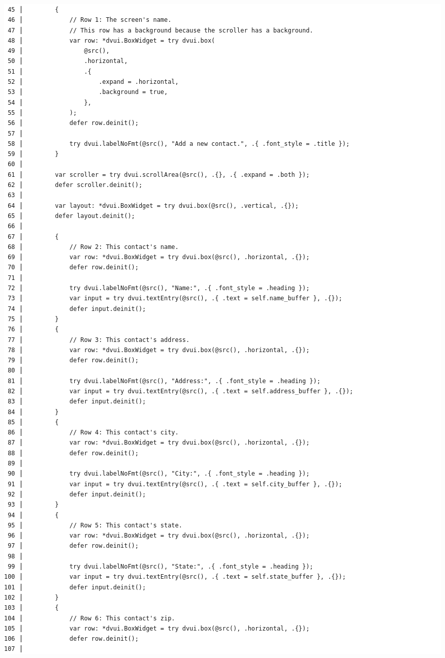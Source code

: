 ```zig
 45 ⎥         {
 46 ⎥             // Row 1: The screen's name.
 47 ⎥             // This row has a background because the scroller has a background.
 48 ⎥             var row: *dvui.BoxWidget = try dvui.box(
 49 ⎥                 @src(),
 50 ⎥                 .horizontal,
 51 ⎥                 .{
 52 ⎥                     .expand = .horizontal,
 53 ⎥                     .background = true,
 54 ⎥                 },
 55 ⎥             );
 56 ⎥             defer row.deinit();
 57 ⎥ 
 58 ⎥             try dvui.labelNoFmt(@src(), "Add a new contact.", .{ .font_style = .title });
 59 ⎥         }
 60 ⎥ 
 61 ⎥         var scroller = try dvui.scrollArea(@src(), .{}, .{ .expand = .both });
 62 ⎥         defer scroller.deinit();
 63 ⎥ 
 64 ⎥         var layout: *dvui.BoxWidget = try dvui.box(@src(), .vertical, .{});
 65 ⎥         defer layout.deinit();
 66 ⎥ 
 67 ⎥         {
 68 ⎥             // Row 2: This contact's name.
 69 ⎥             var row: *dvui.BoxWidget = try dvui.box(@src(), .horizontal, .{});
 70 ⎥             defer row.deinit();
 71 ⎥ 
 72 ⎥             try dvui.labelNoFmt(@src(), "Name:", .{ .font_style = .heading });
 73 ⎥             var input = try dvui.textEntry(@src(), .{ .text = self.name_buffer }, .{});
 74 ⎥             defer input.deinit();
 75 ⎥         }
 76 ⎥         {
 77 ⎥             // Row 3: This contact's address.
 78 ⎥             var row: *dvui.BoxWidget = try dvui.box(@src(), .horizontal, .{});
 79 ⎥             defer row.deinit();
 80 ⎥ 
 81 ⎥             try dvui.labelNoFmt(@src(), "Address:", .{ .font_style = .heading });
 82 ⎥             var input = try dvui.textEntry(@src(), .{ .text = self.address_buffer }, .{});
 83 ⎥             defer input.deinit();
 84 ⎥         }
 85 ⎥         {
 86 ⎥             // Row 4: This contact's city.
 87 ⎥             var row: *dvui.BoxWidget = try dvui.box(@src(), .horizontal, .{});
 88 ⎥             defer row.deinit();
 89 ⎥ 
 90 ⎥             try dvui.labelNoFmt(@src(), "City:", .{ .font_style = .heading });
 91 ⎥             var input = try dvui.textEntry(@src(), .{ .text = self.city_buffer }, .{});
 92 ⎥             defer input.deinit();
 93 ⎥         }
 94 ⎥         {
 95 ⎥             // Row 5: This contact's state.
 96 ⎥             var row: *dvui.BoxWidget = try dvui.box(@src(), .horizontal, .{});
 97 ⎥             defer row.deinit();
 98 ⎥ 
 99 ⎥             try dvui.labelNoFmt(@src(), "State:", .{ .font_style = .heading });
100 ⎥             var input = try dvui.textEntry(@src(), .{ .text = self.state_buffer }, .{});
101 ⎥             defer input.deinit();
102 ⎥         }
103 ⎥         {
104 ⎥             // Row 6: This contact's zip.
105 ⎥             var row: *dvui.BoxWidget = try dvui.box(@src(), .horizontal, .{});
106 ⎥             defer row.deinit();
107 ⎥ 
```